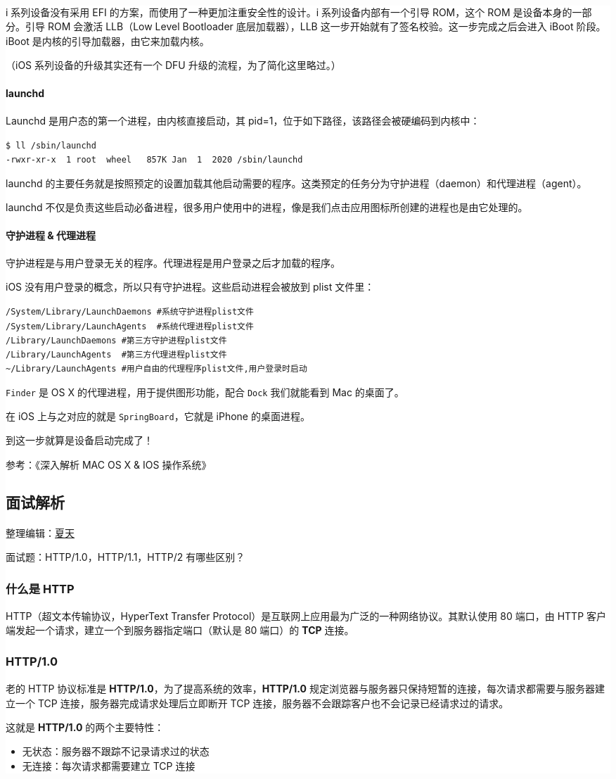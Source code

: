 i 系列设备没有采用 EFI 的方案，而使用了一种更加注重安全性的设计。i 系列设备内部有一个引导 ROM，这个 ROM 是设备本身的一部分。引导 ROM 会激活 LLB（Low Level Bootloader 底层加载器），LLB 这一步开始就有了签名校验。这一步完成之后会进入 iBoot 阶段。iBoot 是内核的引导加载器，由它来加载内核。

（iOS 系列设备的升级其实还有一个 DFU 升级的流程，为了简化这里略过。）

#### launchd

Launchd 是用户态的第一个进程，由内核直接启动，其 pid=1，位于如下路径，该路径会被硬编码到内核中：

```bash
$ ll /sbin/launchd
-rwxr-xr-x  1 root  wheel   857K Jan  1  2020 /sbin/launchd
```

launchd 的主要任务就是按照预定的设置加载其他启动需要的程序。这类预定的任务分为守护进程（daemon）和代理进程（agent）。

launchd 不仅是负责这些启动必备进程，很多用户使用中的进程，像是我们点击应用图标所创建的进程也是由它处理的。

#### 守护进程 & 代理进程

守护进程是与用户登录无关的程序。代理进程是用户登录之后才加载的程序。

iOS 没有用户登录的概念，所以只有守护进程。这些启动进程会被放到 plist 文件里：

```
/System/Library/LaunchDaemons #系统守护进程plist文件
/System/Library/LaunchAgents  #系统代理进程plist文件
/Library/LaunchDaemons #第三方守护进程plist文件
/Library/LaunchAgents  #第三方代理进程plist文件
~/Library/LaunchAgents #用户自由的代理程序plist文件,用户登录时启动
```

`Finder` 是 OS X 的代理进程，用于提供图形功能，配合 `Dock` 我们就能看到 Mac 的桌面了。

在 iOS 上与之对应的就是 `SpringBoard`，它就是 iPhone 的桌面进程。

到这一步就算是设备启动完成了！

参考：《深入解析 MAC OS X & IOS 操作系统》

## 面试解析

整理编辑：[夏天](https://juejin.cn/user/3298190611456638) 

面试题：HTTP/1.0，HTTP/1.1，HTTP/2 有哪些区别？

### 什么是 HTTP

HTTP（超文本传输协议，HyperText Transfer Protocol）是互联网上应用最为广泛的一种网络协议。其默认使用 80 端口，由 HTTP 客户端发起一个请求，建立一个到服务器指定端口（默认是 80 端口）的 **TCP** 连接。

### HTTP/1.0

老的 HTTP 协议标准是 **HTTP/1.0**，为了提高系统的效率，**HTTP/1.0** 规定浏览器与服务器只保持短暂的连接，每次请求都需要与服务器建立一个 TCP 连接，服务器完成请求处理后立即断开 TCP 连接，服务器不会跟踪客户也不会记录已经请求过的请求。

这就是  **HTTP/1.0** 的两个主要特性：

* 无状态：服务器不跟踪不记录请求过的状态
* 无连接：每次请求都需要建立 TCP 连接
